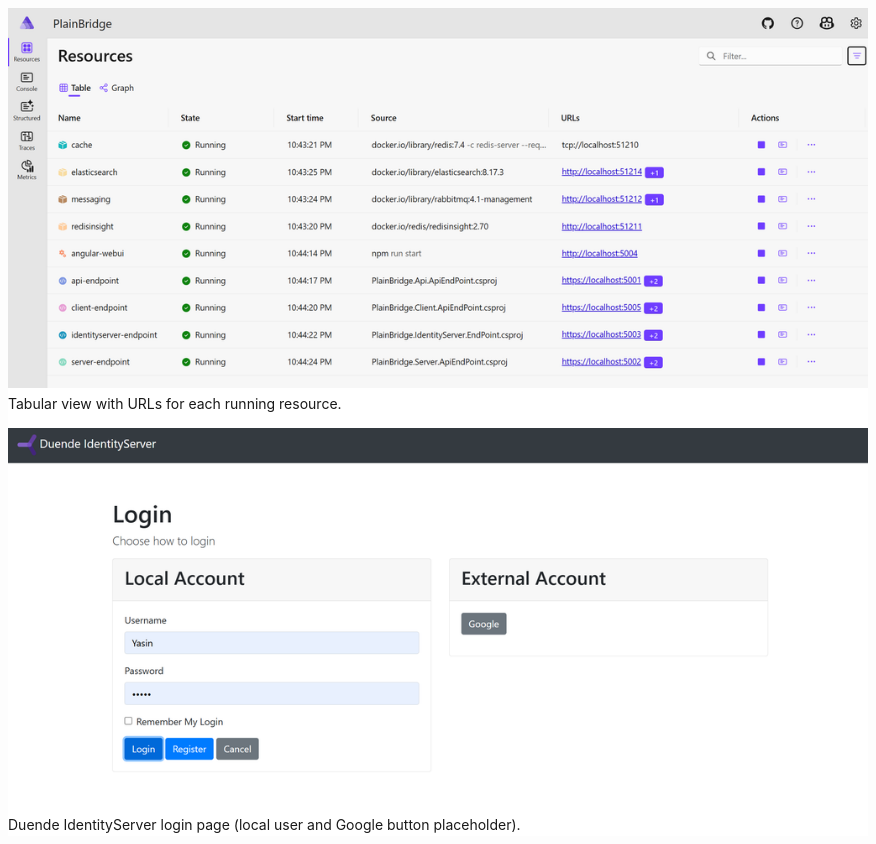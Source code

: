 

![Aspire Table](https://github.com/YAS-SIIN/PlainBridge/blob/master/docs/images/resources-table.png)
Tabular view with URLs for each running resource.



![Identity Login](https://github.com/YAS-SIIN/PlainBridge/blob/master/docs/images/ids-login.png)
Duende IdentityServer login page (local user and Google button placeholder).


